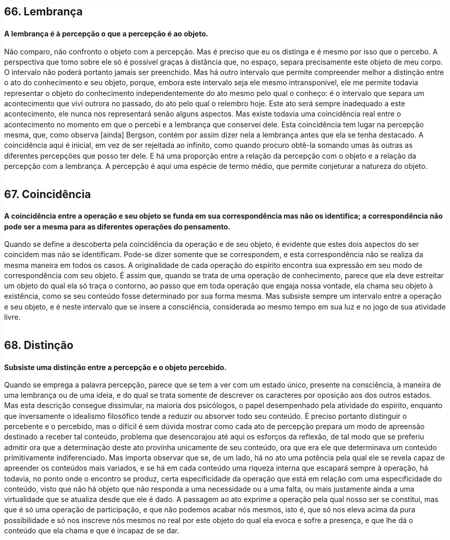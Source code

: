 ## 66. Lembrança
**A lembrança é à percepção o que a percepção é ao objeto.**

Não comparo, não confronto o objeto com a percepção. Mas é preciso que eu os distinga e é mesmo por isso que o percebo. A perspectiva que tomo sobre ele só é possível graças à distância que, no espaço, separa precisamente este objeto de meu corpo. O intervalo não poderá portanto jamais ser preenchido. Mas há outro intervalo que permite compreender melhor a distinção entre o ato do conhecimento e seu objeto, porque, embora este intervalo seja ele mesmo intransponível, ele me permite todavia representar o objeto do conhecimento independentemente do ato mesmo pelo qual o conheço: é o intervalo que separa um acontecimento que vivi outrora no passado, do ato pelo qual o relembro hoje. Este ato será sempre inadequado a este acontecimento, ele nunca nos representará senão alguns aspectos. Mas existe todavia uma coincidência real entre o acontecimento no momento em que o percebi e a lembrança que conservei dele. Esta coincidência tem lugar na percepção mesma, que, como observa [ainda] Bergson, contém por assim dizer nela a lembrança antes que ela se tenha destacado. A coincidência aqui é inicial, em vez de ser rejeitada ao infinito, como quando procuro obtê-la somando umas às outras as diferentes percepções que posso ter dele. E há uma proporção entre a relação da percepção com o objeto e a relação da percepção com a lembrança. A percepção é aqui uma espécie de termo médio, que permite conjeturar a natureza do objeto.

## 67. Coincidência
**A coincidência entre a operação e seu objeto se funda em sua correspondência mas não os identifica; a correspondência não pode ser a mesma para as diferentes operações do pensamento.**

Quando se define a descoberta pela coincidência da operação e de seu objeto, é evidente que estes dois aspectos do ser coincidem mas não se identificam. Pode-se dizer somente que se correspondem, e esta correspondência não se realiza da mesma maneira em todos os casos. A originalidade de cada operação do espírito encontra sua expressão em seu modo de correspondência com seu objeto. É assim que, quando se trata de uma operação de conhecimento, parece que ela deve estreitar um objeto do qual ela só traça o contorno, ao passo que em toda operação que engaja nossa vontade, ela chama seu objeto à existência, como se seu conteúdo fosse determinado por sua forma mesma. Mas subsiste sempre um intervalo entre a operação e seu objeto, e é neste intervalo que se insere a consciência, considerada ao mesmo tempo em sua luz e no jogo de sua atividade livre.

## 68. Distinção
**Subsiste uma distinção entre a percepção e o objeto percebido.**

Quando se emprega a palavra percepção, parece que se tem a ver com um estado único, presente na consciência, à maneira de uma lembrança ou de uma ideia, e do qual se trata somente de descrever os caracteres por oposição aos dos outros estados. Mas esta descrição consegue dissimular, na maioria dos psicólogos, o papel desempenhado pela atividade do espírito, enquanto que inversamente o idealismo filosófico tende a reduzir ou absorver todo seu conteúdo. É preciso portanto distinguir o percebente e o percebido, mas o difícil é sem dúvida mostrar como cada ato de percepção prepara um modo de apreensão destinado a receber tal conteúdo, problema que desencorajou até aqui os esforços da reflexão, de tal modo que se preferiu admitir ora que a determinação deste ato provinha unicamente de seu conteúdo, ora que era ele que determinava um conteúdo primitivamente indiferenciado. Mas importa observar que se, de um lado, há no ato uma potência pela qual ele se revela capaz de apreender os conteúdos mais variados, e se há em cada conteúdo uma riqueza interna que escapará sempre à operação, há todavia, no ponto onde o encontro se produz, certa especificidade da operação que está em relação com uma especificidade do conteúdo, visto que não há objeto que não responda a uma necessidade ou a uma falta, ou mais justamente ainda a uma virtualidade que se atualiza desde que ele é dado. A passagem ao ato exprime a operação pela qual nosso ser se constitui, mas que é só uma operação de participação, e que não podemos acabar nós mesmos, isto é, que só nos eleva acima da pura possibilidade e só nos inscreve nós mesmos no real por este objeto do qual ela evoca e sofre a presença, e que lhe dá o conteúdo que ela chama e que é incapaz de se dar.
